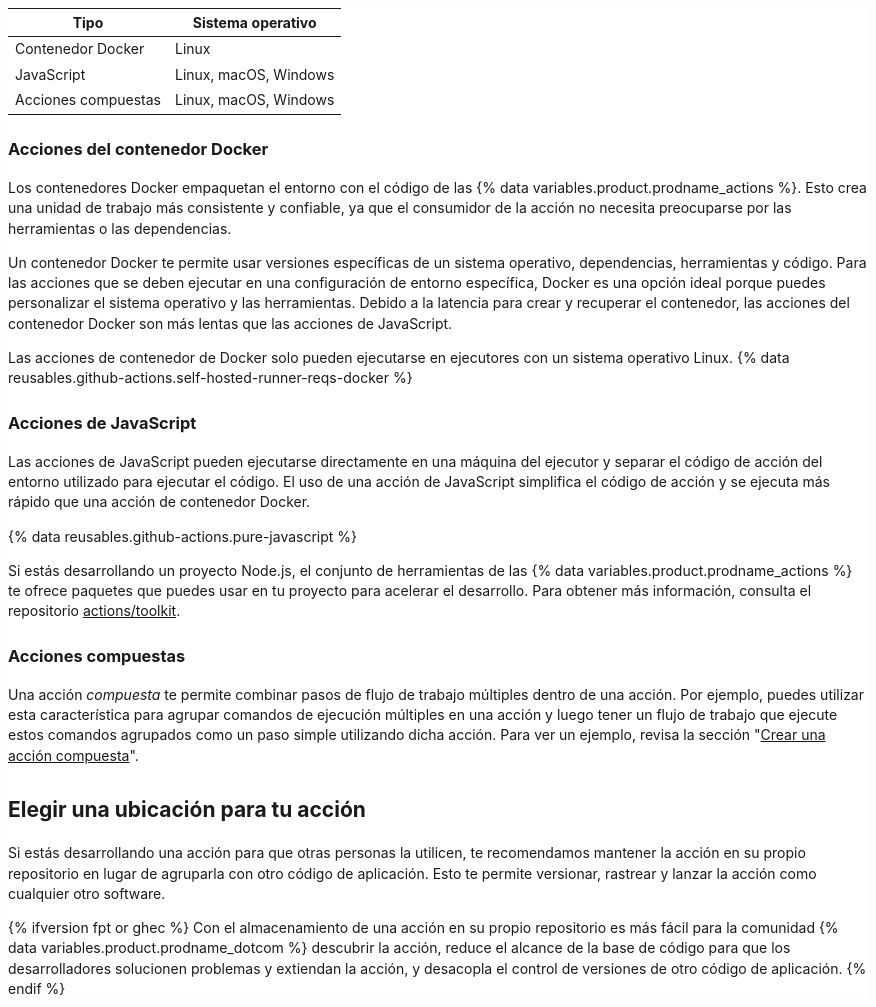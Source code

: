 | Tipo                | Sistema operativo     |
| ------------------- | --------------------- |
| Contenedor Docker   | Linux                 |
| JavaScript          | Linux, macOS, Windows |
| Acciones compuestas | Linux, macOS, Windows |

### Acciones del contenedor Docker

Los contenedores Docker empaquetan el entorno con el código de las {% data variables.product.prodname_actions %}. Esto crea una unidad de trabajo más consistente y confiable, ya que el consumidor de la acción no necesita preocuparse por las herramientas o las dependencias.

Un contenedor Docker te permite usar versiones específicas de un sistema operativo, dependencias, herramientas y código. Para las acciones que se deben ejecutar en una configuración de entorno específica, Docker es una opción ideal porque puedes personalizar el sistema operativo y las herramientas. Debido a la latencia para crear y recuperar el contenedor, las acciones del contenedor Docker son más lentas que las acciones de JavaScript.

Las acciones de contenedor de Docker solo pueden ejecutarse en ejecutores con un sistema operativo Linux. {% data reusables.github-actions.self-hosted-runner-reqs-docker %}

### Acciones de JavaScript

Las acciones de JavaScript pueden ejecutarse directamente en una máquina del ejecutor y separar el código de acción del entorno utilizado para ejecutar el código. El uso de una acción de JavaScript simplifica el código de acción y se ejecuta más rápido que una acción de contenedor Docker.

{% data reusables.github-actions.pure-javascript %}

Si estás desarrollando un proyecto Node.js, el conjunto de herramientas de las {% data variables.product.prodname_actions %} te ofrece paquetes que puedes usar en tu proyecto para acelerar el desarrollo. Para obtener más información, consulta el repositorio [actions/toolkit](https://github.com/actions/toolkit).

### Acciones compuestas

Una acción _compuesta_ te permite combinar pasos de flujo de trabajo múltiples dentro de una acción. Por ejemplo, puedes utilizar esta característica para agrupar comandos de ejecución múltiples en una acción y luego tener un flujo de trabajo que ejecute estos comandos agrupados como un paso simple utilizando dicha acción. Para ver un ejemplo, revisa la sección "[Crear una acción compuesta](/actions/creating-actions/creating-a-composite-action)".

## Elegir una ubicación para tu acción

Si estás desarrollando una acción para que otras personas la utilicen, te recomendamos mantener la acción en su propio repositorio en lugar de agruparla con otro código de aplicación. Esto te permite versionar, rastrear y lanzar la acción como cualquier otro software.

{% ifversion fpt or ghec %}
Con el almacenamiento de una acción en su propio repositorio es más fácil para la comunidad {% data variables.product.prodname_dotcom %} descubrir la acción, reduce el alcance de la base de código para que los desarrolladores solucionen problemas y extiendan la acción, y desacopla el control de versiones de otro código de aplicación.
{% endif %}
